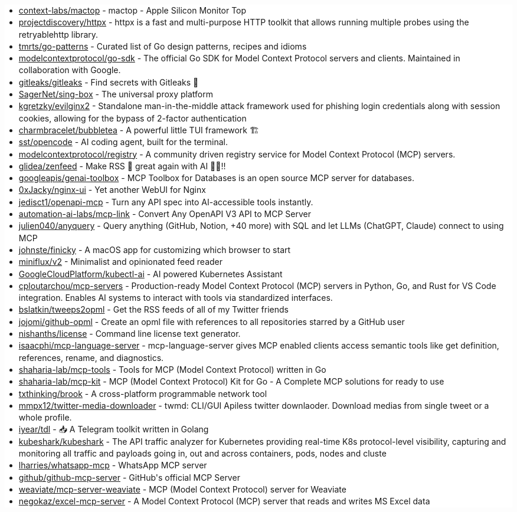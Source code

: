 - [context-labs/mactop](https://github.com/context-labs/mactop) - mactop - Apple Silicon Monitor Top
- [projectdiscovery/httpx](https://github.com/projectdiscovery/httpx) - httpx is a fast and multi-purpose HTTP toolkit that allows running multiple probes using the retryablehttp library.
- [tmrts/go-patterns](https://github.com/tmrts/go-patterns) - Curated list of Go design patterns, recipes and idioms
- [modelcontextprotocol/go-sdk](https://github.com/modelcontextprotocol/go-sdk) - The official Go SDK for Model Context Protocol servers and clients. Maintained in collaboration with Google.
- [gitleaks/gitleaks](https://github.com/gitleaks/gitleaks) - Find secrets with Gitleaks 🔑
- [SagerNet/sing-box](https://github.com/SagerNet/sing-box) - The universal proxy platform
- [kgretzky/evilginx2](https://github.com/kgretzky/evilginx2) - Standalone man-in-the-middle attack framework used for phishing login credentials along with session cookies, allowing for the bypass of 2-factor authentication
- [charmbracelet/bubbletea](https://github.com/charmbracelet/bubbletea) - A powerful little TUI framework 🏗
- [sst/opencode](https://github.com/sst/opencode) - AI coding agent, built for the terminal.
- [modelcontextprotocol/registry](https://github.com/modelcontextprotocol/registry) - A community driven registry service for Model Context Protocol (MCP) servers.
- [glidea/zenfeed](https://github.com/glidea/zenfeed) - Make RSS 📰 great again with AI 🧠✨!!
- [googleapis/genai-toolbox](https://github.com/googleapis/genai-toolbox) - MCP Toolbox for Databases is an open source MCP server for databases.
- [0xJacky/nginx-ui](https://github.com/0xJacky/nginx-ui) - Yet another WebUI for Nginx
- [jedisct1/openapi-mcp](https://github.com/jedisct1/openapi-mcp) - Turn any API spec into AI-accessible tools instantly.
- [automation-ai-labs/mcp-link](https://github.com/automation-ai-labs/mcp-link) - Convert Any OpenAPI V3 API to MCP Server
- [julien040/anyquery](https://github.com/julien040/anyquery) - Query anything (GitHub, Notion, +40 more) with SQL and let LLMs (ChatGPT, Claude) connect to using MCP
- [johnste/finicky](https://github.com/johnste/finicky) - A macOS app for customizing which browser to start
- [miniflux/v2](https://github.com/miniflux/v2) - Minimalist and opinionated feed reader
- [GoogleCloudPlatform/kubectl-ai](https://github.com/GoogleCloudPlatform/kubectl-ai) - AI powered Kubernetes Assistant
- [cploutarchou/mcp-servers](https://github.com/cploutarchou/mcp-servers) - Production-ready Model Context Protocol (MCP) servers in Python, Go, and Rust for VS Code integration. Enables AI systems to interact with tools via standardized interfaces.
- [bslatkin/tweeps2opml](https://github.com/bslatkin/tweeps2opml) - Get the RSS feeds of all of my Twitter friends
- [jojomi/github-opml](https://github.com/jojomi/github-opml) - Create an opml file with references to all repositories starred by a GitHub user
- [nishanths/license](https://github.com/nishanths/license) - Command line license text generator.
- [isaacphi/mcp-language-server](https://github.com/isaacphi/mcp-language-server) - mcp-language-server gives MCP enabled clients access semantic tools like get definition, references, rename, and diagnostics.
- [shaharia-lab/mcp-tools](https://github.com/shaharia-lab/mcp-tools) - Tools for MCP (Model Context Protocol) written in Go
- [shaharia-lab/mcp-kit](https://github.com/shaharia-lab/mcp-kit) - MCP (Model Context Protocol) Kit for Go - A Complete MCP solutions for ready to use
- [txthinking/brook](https://github.com/txthinking/brook) - A cross-platform programmable network tool
- [mmpx12/twitter-media-downloader](https://github.com/mmpx12/twitter-media-downloader) - twmd: CLI/GUI Apiless twitter downlaoder. Download medias from single tweet or a whole profile.
- [iyear/tdl](https://github.com/iyear/tdl) - 📥 A Telegram toolkit written in Golang
- [kubeshark/kubeshark](https://github.com/kubeshark/kubeshark) - The API traffic analyzer for Kubernetes providing real-time K8s protocol-level visibility, capturing and monitoring all traffic and payloads going in, out and across containers, pods, nodes and cluste
- [lharries/whatsapp-mcp](https://github.com/lharries/whatsapp-mcp) - WhatsApp MCP server
- [github/github-mcp-server](https://github.com/github/github-mcp-server) - GitHub's official MCP Server
- [weaviate/mcp-server-weaviate](https://github.com/weaviate/mcp-server-weaviate) - MCP (Model Context Protocol) server for Weaviate
- [negokaz/excel-mcp-server](https://github.com/negokaz/excel-mcp-server) - A Model Context Protocol (MCP) server that reads and writes MS Excel data